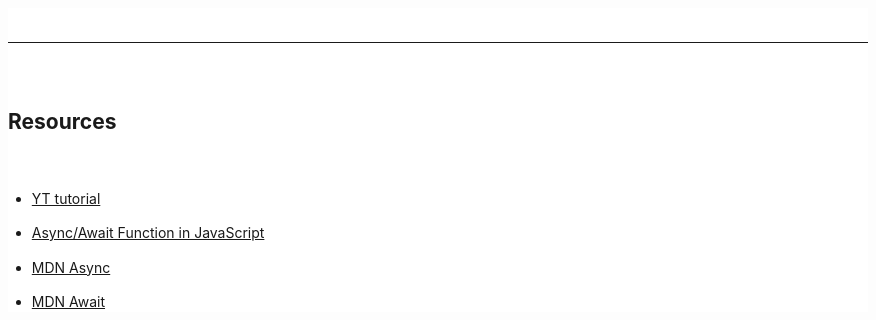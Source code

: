 <br><hr/><br>

## Resources

<br>

- [YT tutorial](https://www.youtube.com/watch?v=V_Kr9OSfDeU&list=WL&index=14)

- [Async/Await Function in JavaScript](https://www.geeksforgeeks.org/async-await-function-in-javascript/)

- [MDN Async](https://developer.mozilla.org/en-US/docs/Web/JavaScript/Reference/Statements/async_function)

- [MDN Await](https://developer.mozilla.org/en-US/docs/Web/JavaScript/Reference/Operators/await)
